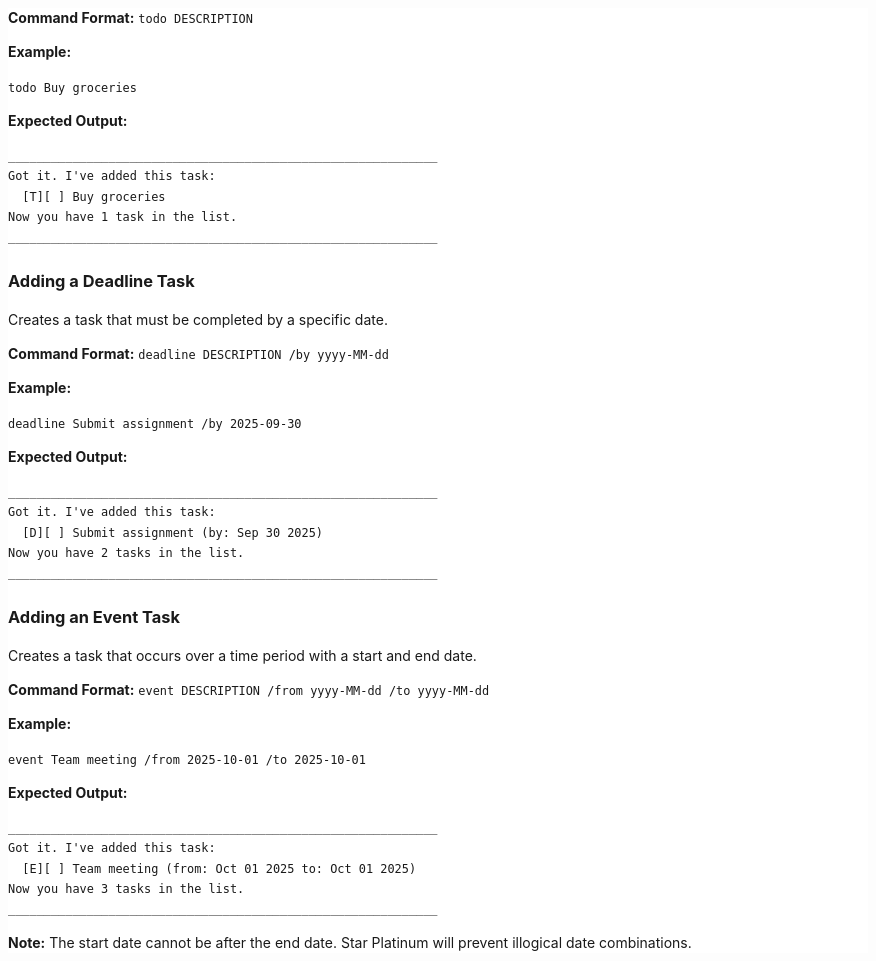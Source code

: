 **Command Format:** `todo DESCRIPTION`

**Example:**
```
todo Buy groceries
```

**Expected Output:**
```
____________________________________________________________
Got it. I've added this task:
  [T][ ] Buy groceries
Now you have 1 task in the list.
____________________________________________________________
```

### Adding a Deadline Task

Creates a task that must be completed by a specific date.

**Command Format:** `deadline DESCRIPTION /by yyyy-MM-dd`

**Example:**
```
deadline Submit assignment /by 2025-09-30
```

**Expected Output:**
```
____________________________________________________________
Got it. I've added this task:
  [D][ ] Submit assignment (by: Sep 30 2025)
Now you have 2 tasks in the list.
____________________________________________________________
```

### Adding an Event Task

Creates a task that occurs over a time period with a start and end date.

**Command Format:** `event DESCRIPTION /from yyyy-MM-dd /to yyyy-MM-dd`

**Example:**
```
event Team meeting /from 2025-10-01 /to 2025-10-01
```

**Expected Output:**
```
____________________________________________________________
Got it. I've added this task:
  [E][ ] Team meeting (from: Oct 01 2025 to: Oct 01 2025)
Now you have 3 tasks in the list.
____________________________________________________________
```

**Note:** The start date cannot be after the end date. Star Platinum will prevent illogical date combinations.
